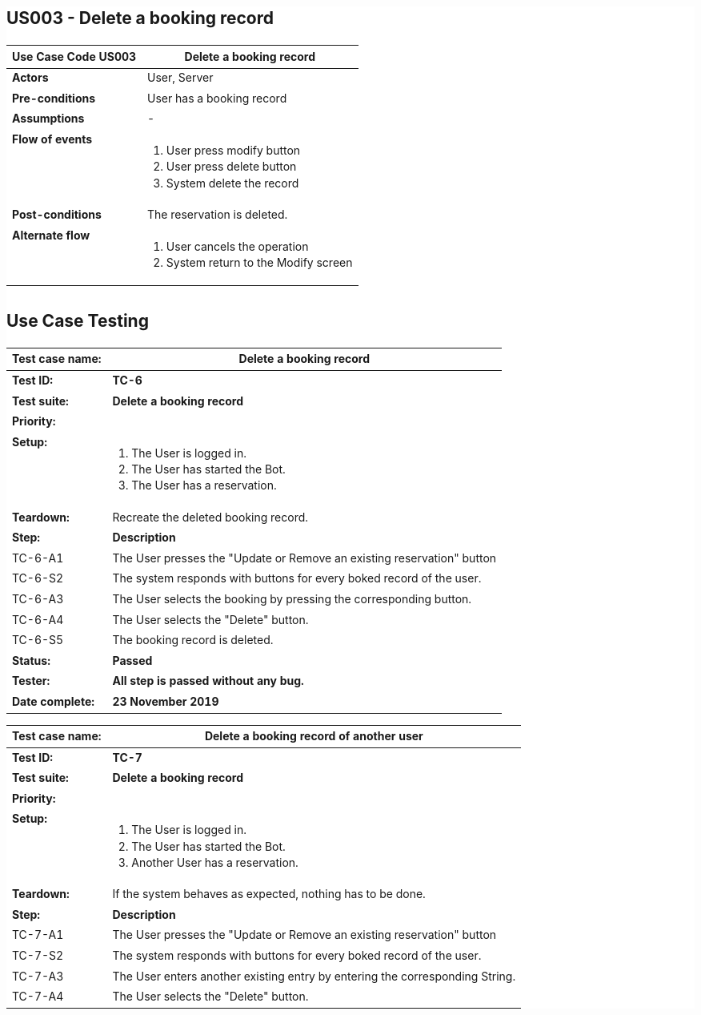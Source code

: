 ## US003 - Delete a booking record

| **Use Case Code US003** | Delete a booking record |
| --- | --- |
| **Actors** | User, Server  |
| **Pre-conditions** | User has a booking record |
| **Assumptions** | - |
| **Flow of events** |<ol><li>User press modify button</li><li>User press delete button</li><li>System delete the record</li></ol>|
| **Post-conditions** | The reservation is deleted. |
| **Alternate flow** |<ol><li>User cancels the operation</li><li>System return to the Modify screen</li></ol>|
    
## Use Case Testing <a name="use-case-testing-3"></a>
| **Test case name:** | **Delete a booking record** |
| --- | --- |
| **Test ID:** | **TC-6** |
| **Test suite:** | **Delete a booking record** |
| **Priority:** |   |
| **Setup:** |<ol><li>The User is logged in.</li><li>The User has started the Bot.</li><li>The User has a reservation.</li></ol>|
| **Teardown:** | Recreate the deleted booking record. |
| **Step:** | **Description** | **Result** | **Problem ID** |
| TC-6-A1 | The User presses the &quot;Update or Remove an existing reservation&quot; button | Passed |   |
| TC-6-S2 | The system responds with buttons for every boked record of the user. | Passed |   |
| TC-6-A3 | The User selects the booking by pressing the corresponding button. | Passed |   |
| TC-6-A4 | The User selects the &quot;Delete&quot; button. | Passed |   |
| TC-6-S5 | The booking record is deleted. | Passed |   |
| **Status:** | **Passed** |
| **Tester:** | **All step is passed without any bug.** |
| **Date complete:** | **23 November 2019** |

| **Test case name:** | **Delete a booking record of another user** |
| --- | --- |
| **Test ID:** | **TC-7** |
| **Test suite:** | **Delete a booking record** |
| **Priority:** |   |
| **Setup:** |<ol><li>The User is logged in.</li><li>The User has started the Bot.</li><li>Another User has a reservation.</li></ol>|
| **Teardown:** | If the system behaves as expected, nothing has to be done. |
| **Step:** | **Description** | **Result** | **Problem ID** |
| TC-7-A1 | The User presses the &quot;Update or Remove an existing reservation&quot; button | Passed |   |
| TC-7-S2 | The system responds with buttons for every boked record of the user. | Passed |   |
| TC-7-A3 | The User enters another existing entry by entering the corresponding String. | Passed |   |
| TC-7-A4 | The User selects the &quot;Delete&quot; button. | Passed |   |
